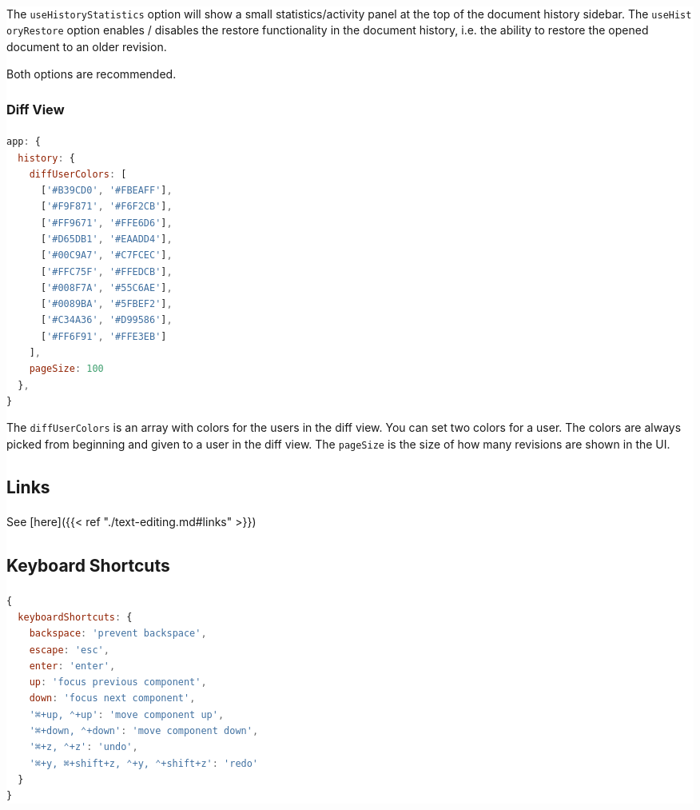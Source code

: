 The `useHistoryStatistics` option will show a small statistics/activity panel at the top of the document history sidebar.
The `useHistoryRestore` option enables / disables the restore functionality in the document history, i.e. the ability to restore the opened document to an older revision.

Both options are recommended.

### Diff View
```js
app: {
  history: {
    diffUserColors: [
      ['#B39CD0', '#FBEAFF'],
      ['#F9F871', '#F6F2CB'],
      ['#FF9671', '#FFE6D6'],
      ['#D65DB1', '#EAADD4'],
      ['#00C9A7', '#C7FCEC'],
      ['#FFC75F', '#FFEDCB'],
      ['#008F7A', '#55C6AE'],
      ['#0089BA', '#5FBEF2'],
      ['#C34A36', '#D99586'],
      ['#FF6F91', '#FFE3EB']
    ],
    pageSize: 100
  },
}
```
The `diffUserColors` is an array with colors for the users in the diff view. You can set two colors for a user. The colors are always picked from beginning and given to a user in the diff view.
The `pageSize` is the size of how many revisions are shown in the UI.

## Links

See [here]({{< ref "./text-editing.md#links" >}})

## Keyboard Shortcuts

```js
{
  keyboardShortcuts: {
    backspace: 'prevent backspace',
    escape: 'esc',
    enter: 'enter',
    up: 'focus previous component',
    down: 'focus next component',
    '⌘+up, ⌃+up': 'move component up',
    '⌘+down, ⌃+down': 'move component down',
    '⌘+z, ⌃+z': 'undo',
    '⌘+y, ⌘+shift+z, ⌃+y, ⌃+shift+z': 'redo'
  }
}
```
